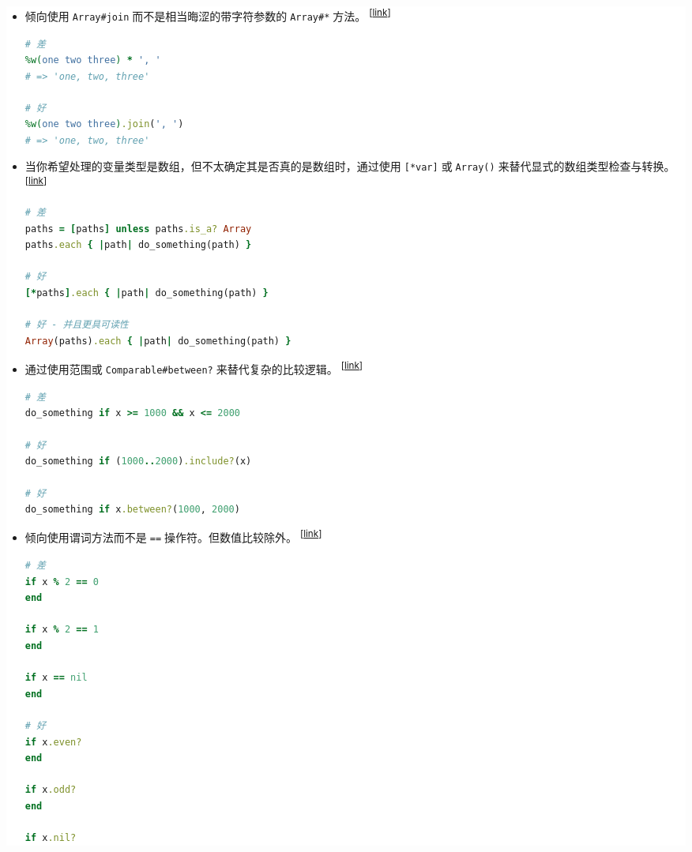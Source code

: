 * <a name="array-join"></a>
  倾向使用 `Array#join` 而不是相当晦涩的带字符参数的 `Array#*` 方法。
<sup>[[link](#array-join)]</sup>

  ```Ruby
  # 差
  %w(one two three) * ', '
  # => 'one, two, three'

  # 好
  %w(one two three).join(', ')
  # => 'one, two, three'
  ```

* <a name="splat-arrays"></a>
  当你希望处理的变量类型是数组，但不太确定其是否真的是数组时，通过使用 `[*var]` 或 `Array()` 来替代显式的数组类型检查与转换。
<sup>[[link](#splat-arrays)]</sup>

  ```Ruby
  # 差
  paths = [paths] unless paths.is_a? Array
  paths.each { |path| do_something(path) }

  # 好
  [*paths].each { |path| do_something(path) }

  # 好 - 并且更具可读性
  Array(paths).each { |path| do_something(path) }
  ```

* <a name="ranges-or-between"></a>
  通过使用范围或 `Comparable#between?` 来替代复杂的比较逻辑。
<sup>[[link](#ranges-or-between)]</sup>

  ```Ruby
  # 差
  do_something if x >= 1000 && x <= 2000

  # 好
  do_something if (1000..2000).include?(x)

  # 好
  do_something if x.between?(1000, 2000)
  ```

* <a name="predicate-methods"></a>
  倾向使用谓词方法而不是 `==` 操作符。但数值比较除外。
<sup>[[link](#predicate-methods)]</sup>

  ```Ruby
  # 差
  if x % 2 == 0
  end

  if x % 2 == 1
  end

  if x == nil
  end

  # 好
  if x.even?
  end

  if x.odd?
  end

  if x.nil?
  ```